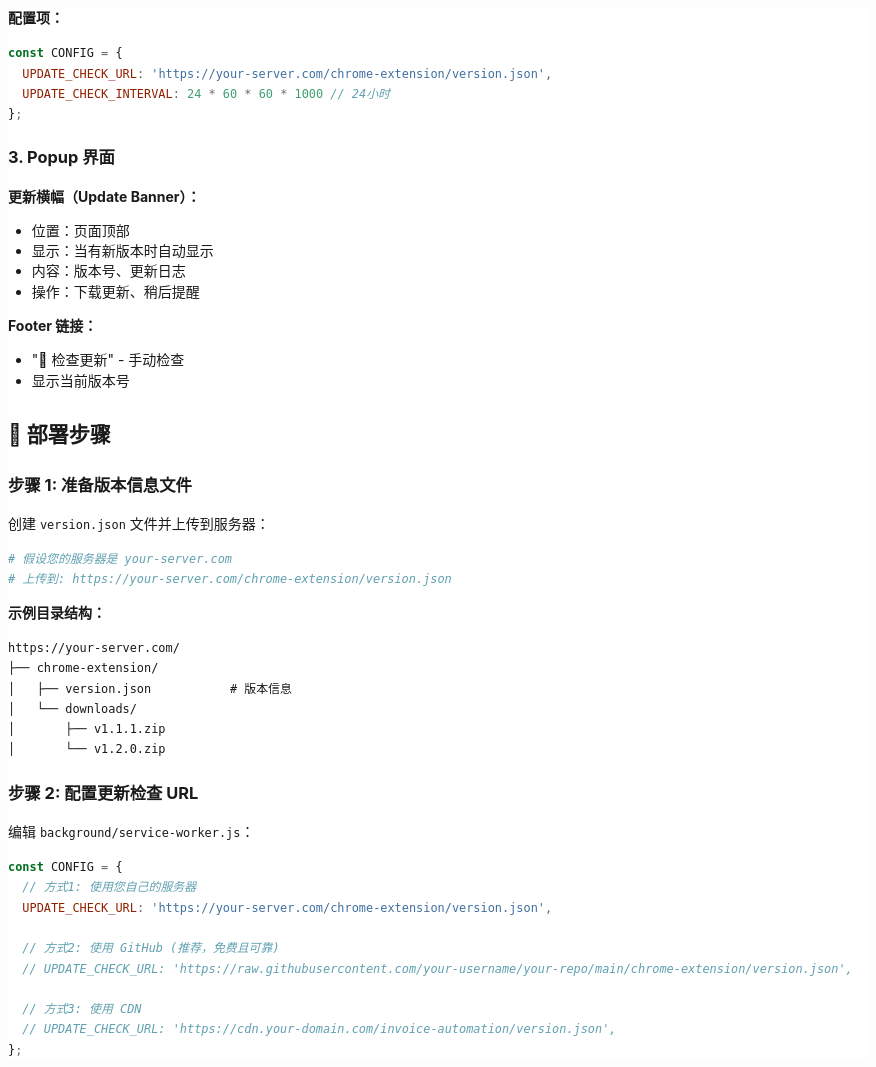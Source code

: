 **配置项：**
```javascript
const CONFIG = {
  UPDATE_CHECK_URL: 'https://your-server.com/chrome-extension/version.json',
  UPDATE_CHECK_INTERVAL: 24 * 60 * 60 * 1000 // 24小时
};
```

### 3. Popup 界面

**更新横幅（Update Banner）：**
- 位置：页面顶部
- 显示：当有新版本时自动显示
- 内容：版本号、更新日志
- 操作：下载更新、稍后提醒

**Footer 链接：**
- "🔄 检查更新" - 手动检查
- 显示当前版本号

## 🚀 部署步骤

### 步骤 1: 准备版本信息文件

创建 `version.json` 文件并上传到服务器：

```bash
# 假设您的服务器是 your-server.com
# 上传到: https://your-server.com/chrome-extension/version.json
```

**示例目录结构：**
```
https://your-server.com/
├── chrome-extension/
│   ├── version.json           # 版本信息
│   └── downloads/
│       ├── v1.1.1.zip
│       └── v1.2.0.zip
```

### 步骤 2: 配置更新检查 URL

编辑 `background/service-worker.js`：

```javascript
const CONFIG = {
  // 方式1: 使用您自己的服务器
  UPDATE_CHECK_URL: 'https://your-server.com/chrome-extension/version.json',

  // 方式2: 使用 GitHub (推荐，免费且可靠)
  // UPDATE_CHECK_URL: 'https://raw.githubusercontent.com/your-username/your-repo/main/chrome-extension/version.json',

  // 方式3: 使用 CDN
  // UPDATE_CHECK_URL: 'https://cdn.your-domain.com/invoice-automation/version.json',
};
```
